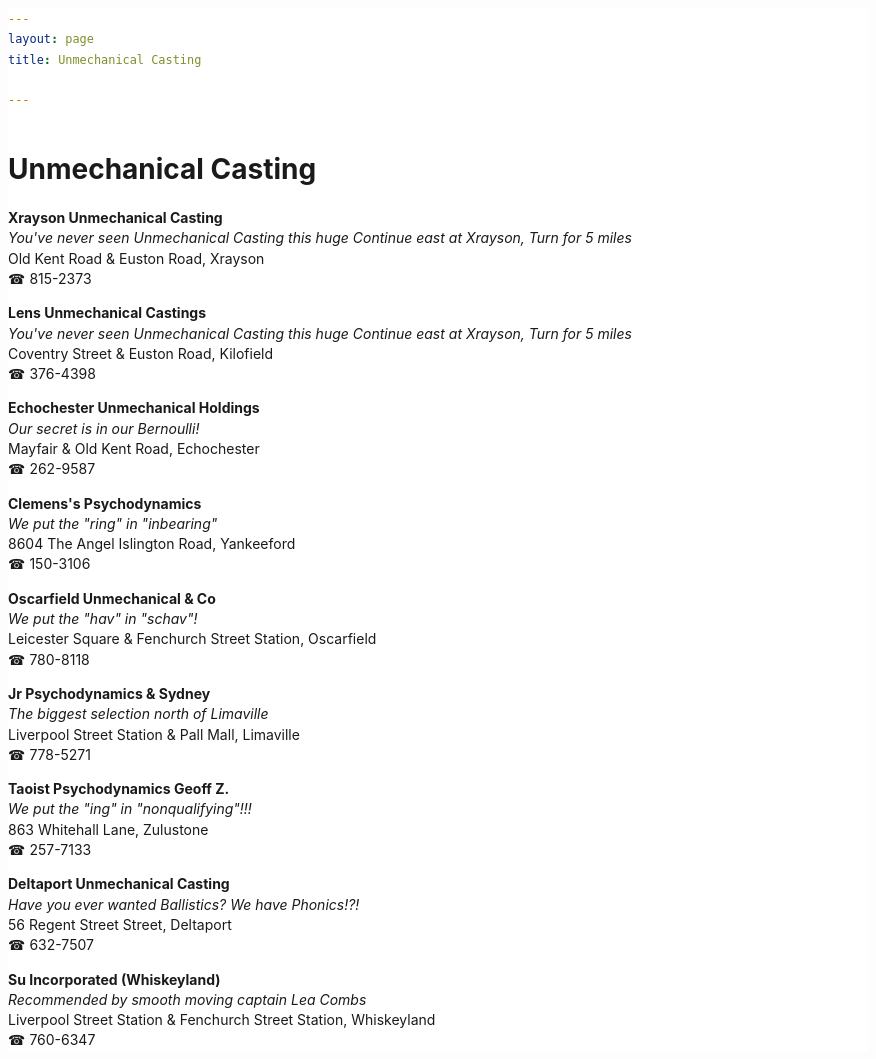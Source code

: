 ```yaml
---
layout: page 
title: Unmechanical Casting

---
```



# Unmechanical Casting


 **Xrayson Unmechanical Casting**  
_You've never seen Unmechanical Casting this huge 
Continue east at Xrayson, Turn for 5 miles_  
Old Kent Road & Euston Road, Xrayson  
☎ 815-2373

**Lens Unmechanical Castings**  
_You've never seen Unmechanical Casting this huge 
Continue east at Xrayson, Turn for 5 miles_  
Coventry Street & Euston Road, Kilofield  
☎ 376-4398

**Echochester Unmechanical Holdings**  
_Our secret is in our Bernoulli!_  
Mayfair & Old Kent Road, Echochester  
☎ 262-9587

**Clemens's Psychodynamics**  
_We put the "ring" in "inbearing"_  
8604 The Angel Islington Road, Yankeeford  
☎ 150-3106

**Oscarfield Unmechanical & Co**  
_We put the "hav" in "schav"!_  
Leicester Square & Fenchurch Street Station, Oscarfield  
☎ 780-8118

**Jr Psychodynamics & Sydney**  
_The biggest selection north of Limaville_  
Liverpool Street Station & Pall Mall, Limaville  
☎ 778-5271

**Taoist Psychodynamics Geoff Z.**  
_We put the "ing" in "nonqualifying"!!!_  
863 Whitehall Lane, Zulustone  
☎ 257-7133

**Deltaport Unmechanical Casting**  
_Have you ever wanted Ballistics? We have Phonics!?!_  
56 Regent Street Street, Deltaport  
☎ 632-7507

**Su Incorporated (Whiskeyland)**  
_Recommended by smooth moving captain Lea Combs_  
Liverpool Street Station & Fenchurch Street Station, Whiskeyland  
☎ 760-6347
